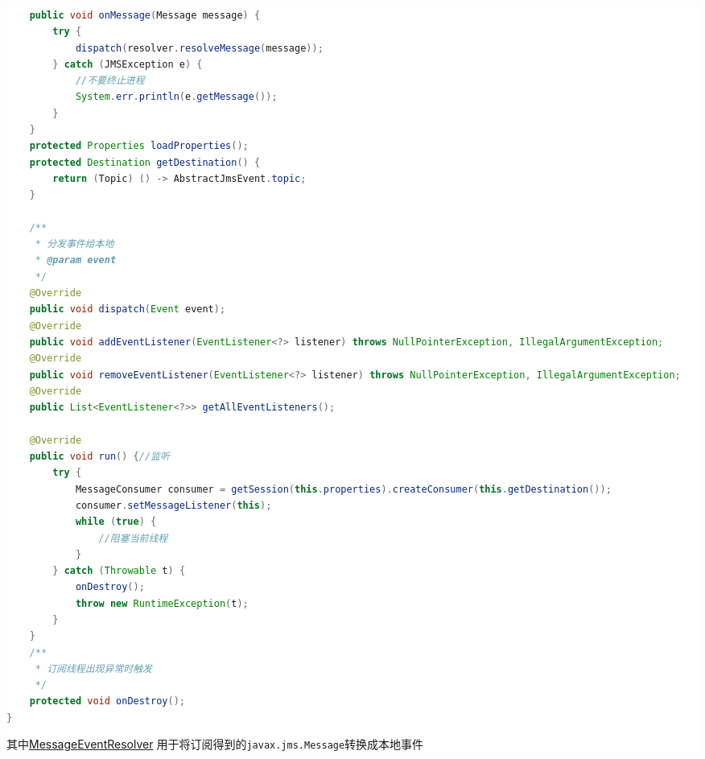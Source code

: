 ```java
    public void onMessage(Message message) {
        try {
            dispatch(resolver.resolveMessage(message));
        } catch (JMSException e) {
            //不要终止进程
            System.err.println(e.getMessage());
        }
    }
    protected Properties loadProperties();
    protected Destination getDestination() {
        return (Topic) () -> AbstractJmsEvent.topic;
    }

    /**
     * 分发事件给本地
     * @param event
     */
    @Override
    public void dispatch(Event event);
    @Override
    public void addEventListener(EventListener<?> listener) throws NullPointerException, IllegalArgumentException;
    @Override
    public void removeEventListener(EventListener<?> listener) throws NullPointerException, IllegalArgumentException;
    @Override
    public List<EventListener<?>> getAllEventListeners();

    @Override
    public void run() {//监听
        try {
            MessageConsumer consumer = getSession(this.properties).createConsumer(this.getDestination());
            consumer.setMessageListener(this);
            while (true) {
                //阻塞当前线程
            }
        } catch (Throwable t) {
            onDestroy();
            throw new RuntimeException(t);
        }
    }
    /**
     * 订阅线程出现异常时触发
     */
    protected void onDestroy();
}
```
其中[MessageEventResolver](./src/main/java/org/geektimes/commons/event/jms/subscriber/MessageEventResolver.java) 用于将订阅得到的`javax.jms.Message`转换成本地事件
